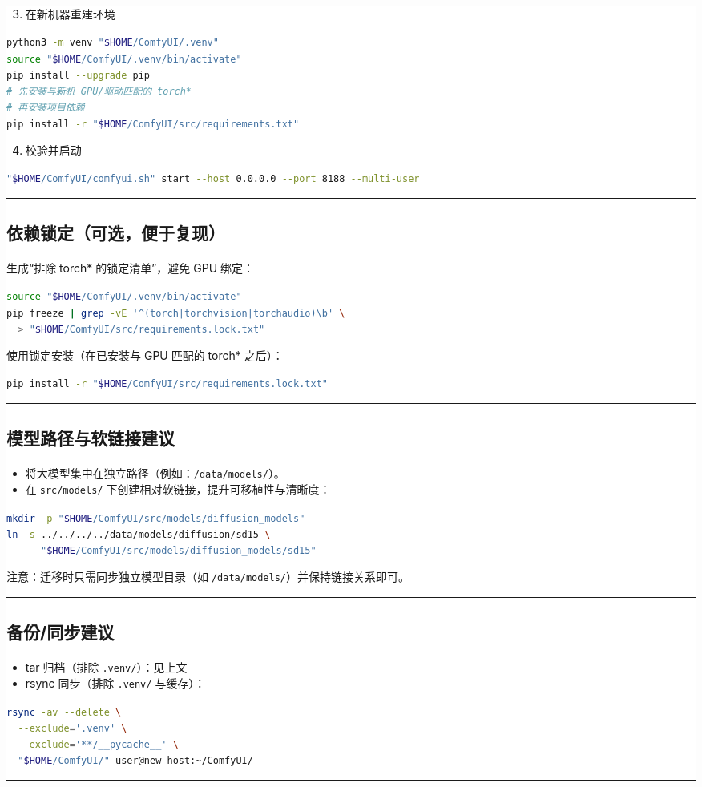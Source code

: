 3) 在新机器重建环境
```bash
python3 -m venv "$HOME/ComfyUI/.venv"
source "$HOME/ComfyUI/.venv/bin/activate"
pip install --upgrade pip
# 先安装与新机 GPU/驱动匹配的 torch*
# 再安装项目依赖
pip install -r "$HOME/ComfyUI/src/requirements.txt"
```

4) 校验并启动
```bash
"$HOME/ComfyUI/comfyui.sh" start --host 0.0.0.0 --port 8188 --multi-user
```

---

## 依赖锁定（可选，便于复现）

生成“排除 torch* 的锁定清单”，避免 GPU 绑定：
```bash
source "$HOME/ComfyUI/.venv/bin/activate"
pip freeze | grep -vE '^(torch|torchvision|torchaudio)\b' \
  > "$HOME/ComfyUI/src/requirements.lock.txt"
```
使用锁定安装（在已安装与 GPU 匹配的 torch* 之后）：
```bash
pip install -r "$HOME/ComfyUI/src/requirements.lock.txt"
```

---

## 模型路径与软链接建议

- 将大模型集中在独立路径（例如：`/data/models/`）。
- 在 `src/models/` 下创建相对软链接，提升可移植性与清晰度：
```bash
mkdir -p "$HOME/ComfyUI/src/models/diffusion_models"
ln -s ../../../../data/models/diffusion/sd15 \
      "$HOME/ComfyUI/src/models/diffusion_models/sd15"
```

注意：迁移时只需同步独立模型目录（如 `/data/models/`）并保持链接关系即可。

---

## 备份/同步建议

- tar 归档（排除 `.venv/`）：见上文
- rsync 同步（排除 `.venv/` 与缓存）：
```bash
rsync -av --delete \
  --exclude='.venv' \
  --exclude='**/__pycache__' \
  "$HOME/ComfyUI/" user@new-host:~/ComfyUI/
```

---